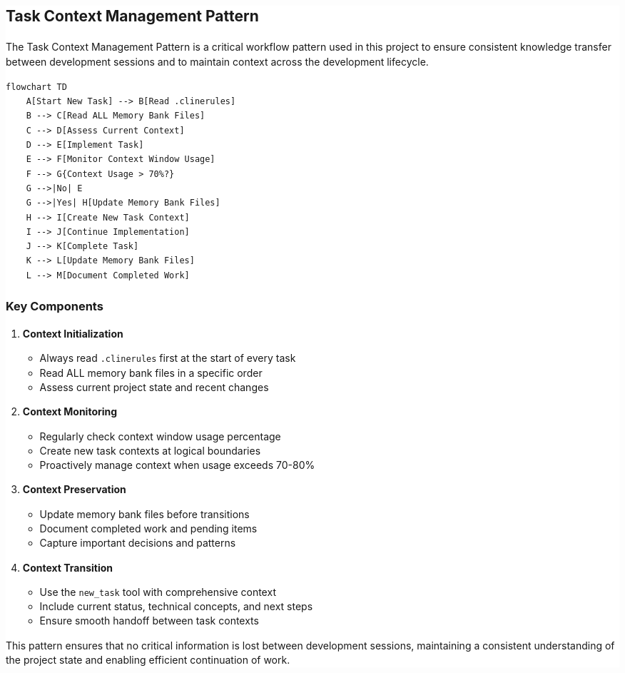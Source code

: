 ## Task Context Management Pattern

The Task Context Management Pattern is a critical workflow pattern used in this project to ensure consistent knowledge transfer between development sessions and to maintain context across the development lifecycle.

```mermaid
flowchart TD
    A[Start New Task] --> B[Read .clinerules]
    B --> C[Read ALL Memory Bank Files]
    C --> D[Assess Current Context]
    D --> E[Implement Task]
    E --> F[Monitor Context Window Usage]
    F --> G{Context Usage > 70%?}
    G -->|No| E
    G -->|Yes| H[Update Memory Bank Files]
    H --> I[Create New Task Context]
    I --> J[Continue Implementation]
    J --> K[Complete Task]
    K --> L[Update Memory Bank Files]
    L --> M[Document Completed Work]
```

### Key Components

1. **Context Initialization**

   - Always read `.clinerules` first at the start of every task
   - Read ALL memory bank files in a specific order
   - Assess current project state and recent changes

2. **Context Monitoring**

   - Regularly check context window usage percentage
   - Create new task contexts at logical boundaries
   - Proactively manage context when usage exceeds 70-80%

3. **Context Preservation**

   - Update memory bank files before transitions
   - Document completed work and pending items
   - Capture important decisions and patterns

4. **Context Transition**
   - Use the `new_task` tool with comprehensive context
   - Include current status, technical concepts, and next steps
   - Ensure smooth handoff between task contexts

This pattern ensures that no critical information is lost between development sessions, maintaining a consistent understanding of the project state and enabling efficient continuation of work.
